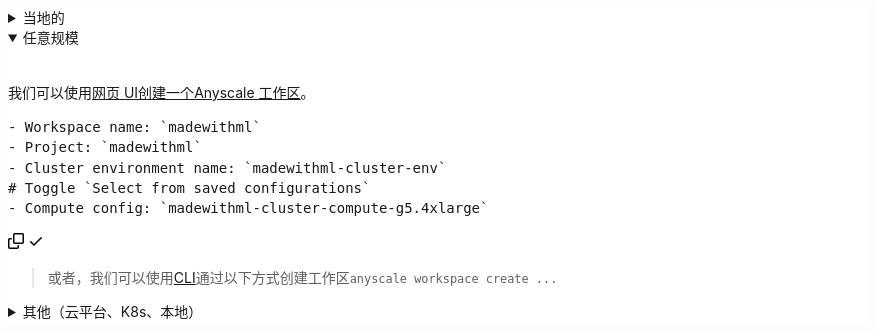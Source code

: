 <details><summary><font style="vertical-align: inherit;"><font style="vertical-align: inherit;">当地的</font></font></summary></details>
<details open="">
  <summary><font style="vertical-align: inherit;"><font style="vertical-align: inherit;">任意规模</font></font></summary><br>
<p dir="auto"><font style="vertical-align: inherit;"><font style="vertical-align: inherit;">我们可以</font><font style="vertical-align: inherit;">使用</font><a href="https://console.anyscale.com/o/madewithml/workspaces/add/blank" rel="nofollow"><font style="vertical-align: inherit;">网页 UI创建一个</font></a></font><a href="https://docs.anyscale.com/develop/workspaces/get-started" rel="nofollow"><font style="vertical-align: inherit;"><font style="vertical-align: inherit;">Anyscale 工作区</font></font></a><font style="vertical-align: inherit;"><font style="vertical-align: inherit;">。</font></font><a href="https://console.anyscale.com/o/madewithml/workspaces/add/blank" rel="nofollow"><font style="vertical-align: inherit;"></font></a><font style="vertical-align: inherit;"></font></p>
<div class="highlight highlight-text-md notranslate position-relative overflow-auto" dir="auto"><pre><span class="pl-v">-</span> Workspace name: <span class="pl-s">`</span><span class="pl-c1">madewithml</span><span class="pl-s">`</span>
<span class="pl-v">-</span> Project: <span class="pl-s">`</span><span class="pl-c1">madewithml</span><span class="pl-s">`</span>
<span class="pl-v">-</span> Cluster environment name: <span class="pl-s">`</span><span class="pl-c1">madewithml-cluster-env</span><span class="pl-s">`</span>
<span class="pl-mh"># <span class="pl-en">Toggle <span class="pl-s">`</span><span class="pl-c1">Select from saved configurations</span><span class="pl-s">`</span></span></span>
<span class="pl-v">-</span> Compute config: <span class="pl-s">`</span><span class="pl-c1">madewithml-cluster-compute-g5.4xlarge</span><span class="pl-s">`</span></pre><div class="zeroclipboard-container">
    <clipboard-copy aria-label="Copy" class="ClipboardButton btn btn-invisible js-clipboard-copy m-2 p-0 tooltipped-no-delay d-flex flex-justify-center flex-items-center" data-copy-feedback="Copied!" data-tooltip-direction="w" value="- Workspace name: `madewithml`
- Project: `madewithml`
- Cluster environment name: `madewithml-cluster-env`
# Toggle `Select from saved configurations`
- Compute config: `madewithml-cluster-compute-g5.4xlarge`" tabindex="0" role="button">
      <svg aria-hidden="true" height="16" viewBox="0 0 16 16" version="1.1" width="16" data-view-component="true" class="octicon octicon-copy js-clipboard-copy-icon">
    <path d="M0 6.75C0 5.784.784 5 1.75 5h1.5a.75.75 0 0 1 0 1.5h-1.5a.25.25 0 0 0-.25.25v7.5c0 .138.112.25.25.25h7.5a.25.25 0 0 0 .25-.25v-1.5a.75.75 0 0 1 1.5 0v1.5A1.75 1.75 0 0 1 9.25 16h-7.5A1.75 1.75 0 0 1 0 14.25Z"></path><path d="M5 1.75C5 .784 5.784 0 6.75 0h7.5C15.216 0 16 .784 16 1.75v7.5A1.75 1.75 0 0 1 14.25 11h-7.5A1.75 1.75 0 0 1 5 9.25Zm1.75-.25a.25.25 0 0 0-.25.25v7.5c0 .138.112.25.25.25h7.5a.25.25 0 0 0 .25-.25v-7.5a.25.25 0 0 0-.25-.25Z"></path>
</svg>
      <svg aria-hidden="true" height="16" viewBox="0 0 16 16" version="1.1" width="16" data-view-component="true" class="octicon octicon-check js-clipboard-check-icon color-fg-success d-none">
    <path d="M13.78 4.22a.75.75 0 0 1 0 1.06l-7.25 7.25a.75.75 0 0 1-1.06 0L2.22 9.28a.751.751 0 0 1 .018-1.042.751.751 0 0 1 1.042-.018L6 10.94l6.72-6.72a.75.75 0 0 1 1.06 0Z"></path>
</svg>
    </clipboard-copy>
  </div></div>
<blockquote>
<p dir="auto"><font style="vertical-align: inherit;"><font style="vertical-align: inherit;">或者，我们可以使用</font></font><a href="https://docs.anyscale.com/reference/anyscale-cli" rel="nofollow"><font style="vertical-align: inherit;"><font style="vertical-align: inherit;">CLI</font></font></a><font style="vertical-align: inherit;"><font style="vertical-align: inherit;">通过以下方式创建工作区</font></font><code>anyscale workspace create ...</code></p>
</blockquote>
</details>
<details><summary><font style="vertical-align: inherit;"><font style="vertical-align: inherit;">其他（云平台、K8s、本地）</font></font></summary></details>